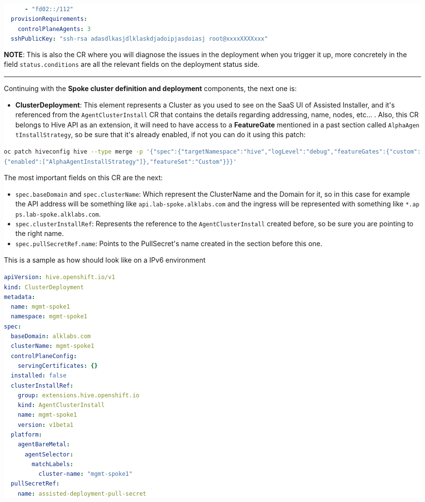 ```yaml
      - "fd02::/112"
  provisionRequirements:
    controlPlaneAgents: 3
  sshPublicKey: "ssh-rsa adasdlkasjdlklaskdjadoipjasdoiasj root@xxxxXXXXxxx"
```

**NOTE**: This is also the CR where you will diagnose the issues in the deployment when you trigger it up, more concretely in the field `status.conditions` are all the relevant fields on the deployment status side.

---

Continuing with the **Spoke cluster definition and deployment** components, the next one is:

- **ClusterDeployment**: This element represents a Cluster as you used to see on the SaaS UI of Assisted Installer, and it's referenced from the `AgentClusterInstall` CR that contains the details regarding addressing, name, nodes, etc... . Also, this CR belongs to Hive API as an extension, it will need to have access to a **FeatureGate** mentioned in a past section called `AlphaAgentInstallStrategy`, so be sure that it's already enabled, if not you can do it using this patch:

```sh
oc patch hiveconfig hive --type merge -p '{"spec":{"targetNamespace":"hive","logLevel":"debug","featureGates":{"custom":{"enabled":["AlphaAgentInstallStrategy"]},"featureSet":"Custom"}}}'
```

The most important fields on this CR are the next:

- `spec.baseDomain` and `spec.clusterName`: Which represent the ClusterName and the Domain for it, so in this case for example the API address will be something like `api.lab-spoke.alklabs.com` and the ingress will be represented with something like `*.apps.lab-spoke.alklabs.com`.
- `spec.clusterInstallRef`: Represents the reference to the `AgentClusterInstall` created before, so be sure you are pointing to the right name.
- `spec.pullSecretRef.name`: Points to the PullSecret's name created in the section before this one.

This is a sample as how should look like on a IPv6 environment

```yaml
apiVersion: hive.openshift.io/v1
kind: ClusterDeployment
metadata:
  name: mgmt-spoke1
  namespace: mgmt-spoke1
spec:
  baseDomain: alklabs.com
  clusterName: mgmt-spoke1
  controlPlaneConfig:
    servingCertificates: {}
  installed: false
  clusterInstallRef:
    group: extensions.hive.openshift.io
    kind: AgentClusterInstall
    name: mgmt-spoke1
    version: v1beta1
  platform:
    agentBareMetal:
      agentSelector:
        matchLabels:
          cluster-name: "mgmt-spoke1"
  pullSecretRef:
    name: assisted-deployment-pull-secret
```
